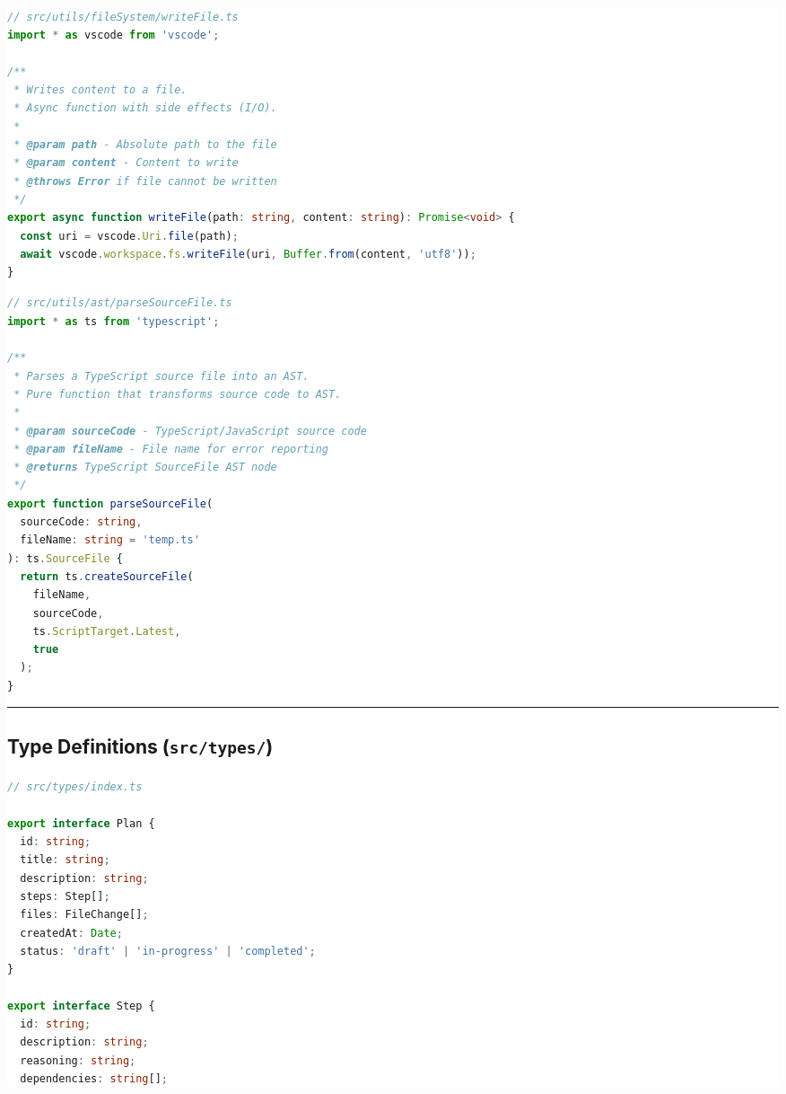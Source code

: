 ```typescript
// src/utils/fileSystem/writeFile.ts
import * as vscode from 'vscode';

/**
 * Writes content to a file.
 * Async function with side effects (I/O).
 *
 * @param path - Absolute path to the file
 * @param content - Content to write
 * @throws Error if file cannot be written
 */
export async function writeFile(path: string, content: string): Promise<void> {
  const uri = vscode.Uri.file(path);
  await vscode.workspace.fs.writeFile(uri, Buffer.from(content, 'utf8'));
}
```

```typescript
// src/utils/ast/parseSourceFile.ts
import * as ts from 'typescript';

/**
 * Parses a TypeScript source file into an AST.
 * Pure function that transforms source code to AST.
 *
 * @param sourceCode - TypeScript/JavaScript source code
 * @param fileName - File name for error reporting
 * @returns TypeScript SourceFile AST node
 */
export function parseSourceFile(
  sourceCode: string,
  fileName: string = 'temp.ts'
): ts.SourceFile {
  return ts.createSourceFile(
    fileName,
    sourceCode,
    ts.ScriptTarget.Latest,
    true
  );
}
```

---

## Type Definitions (`src/types/`)

```typescript
// src/types/index.ts

export interface Plan {
  id: string;
  title: string;
  description: string;
  steps: Step[];
  files: FileChange[];
  createdAt: Date;
  status: 'draft' | 'in-progress' | 'completed';
}

export interface Step {
  id: string;
  description: string;
  reasoning: string;
  dependencies: string[];
```